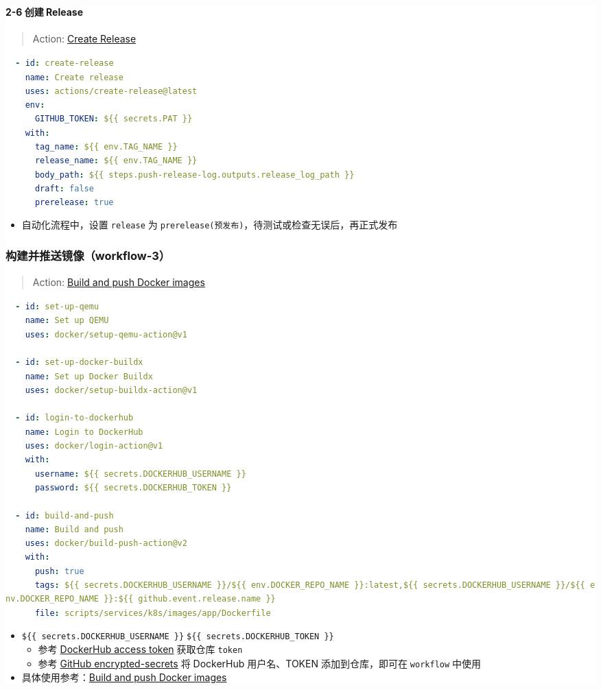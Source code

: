 #### 2-6 创建 Release
> Action: [Create Release](https://github.com/marketplace/actions/create-release)

```yaml
  - id: create-release
    name: Create release
    uses: actions/create-release@latest
    env:
      GITHUB_TOKEN: ${{ secrets.PAT }}
    with:
      tag_name: ${{ env.TAG_NAME }}
      release_name: ${{ env.TAG_NAME }}
      body_path: ${{ steps.push-release-log.outputs.release_log_path }}
      draft: false
      prerelease: true
```

* 自动化流程中，设置 `release` 为 `prerelease(预发布)`，待测试或检查无误后，再正式发布



### 构建并推送镜像（workflow-3）
> Action: [Build and push Docker images](https://github.com/marketplace/actions/build-and-push-docker-images)

```yaml
  - id: set-up-qemu
    name: Set up QEMU
    uses: docker/setup-qemu-action@v1

  - id: set-up-docker-buildx
    name: Set up Docker Buildx
    uses: docker/setup-buildx-action@v1

  - id: login-to-dockerhub
    name: Login to DockerHub
    uses: docker/login-action@v1
    with:
      username: ${{ secrets.DOCKERHUB_USERNAME }}
      password: ${{ secrets.DOCKERHUB_TOKEN }}

  - id: build-and-push
    name: Build and push
    uses: docker/build-push-action@v2
    with:
      push: true
      tags: ${{ secrets.DOCKERHUB_USERNAME }}/${{ env.DOCKER_REPO_NAME }}:latest,${{ secrets.DOCKERHUB_USERNAME }}/${{ env.DOCKER_REPO_NAME }}:${{ github.event.release.name }}
      file: scripts/services/k8s/images/app/Dockerfile
```

* `${{ secrets.DOCKERHUB_USERNAME }}` `${{ secrets.DOCKERHUB_TOKEN }}` 
  * 参考 [DockerHub access token](https://docs.docker.com/docker-hub/access-tokens/) 获取仓库 `token`
  * 参考 [GitHub encrypted-secrets](https://docs.github.com/en/actions/security-guides/encrypted-secrets) 将 DockerHub 用户名、TOKEN 添加到仓库，即可在 `workflow` 中使用
* 具体使用参考：[Build and push Docker images](https://github.com/marketplace/actions/build-and-push-docker-images)
